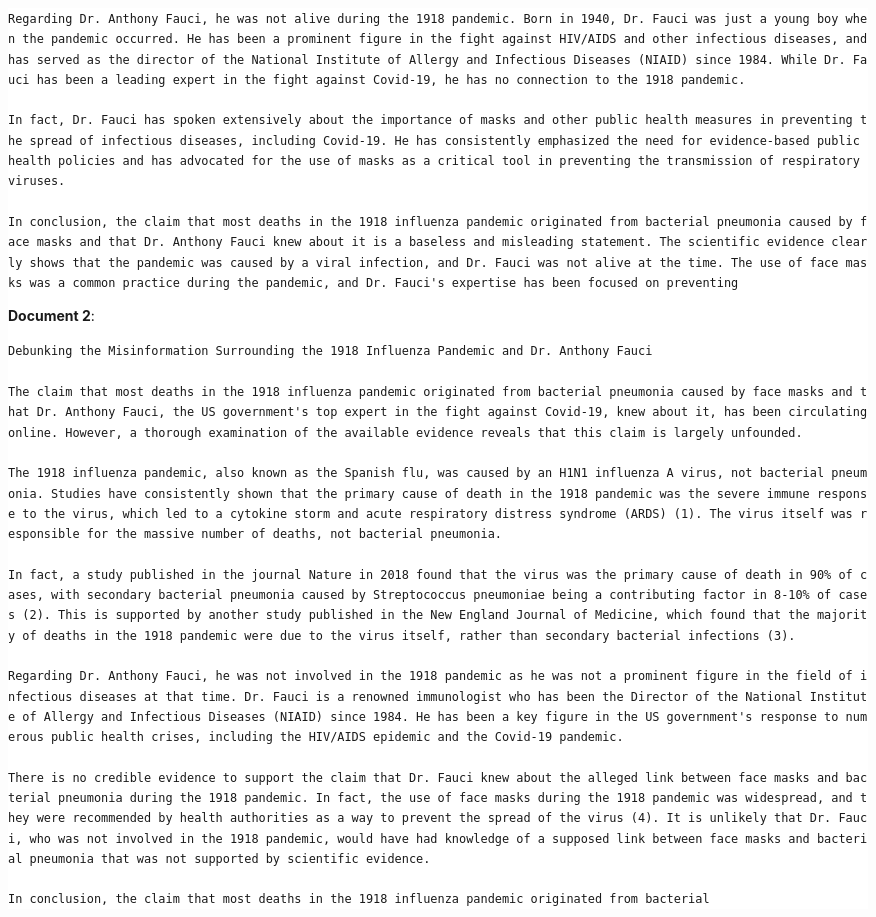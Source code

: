 ```
Regarding Dr. Anthony Fauci, he was not alive during the 1918 pandemic. Born in 1940, Dr. Fauci was just a young boy when the pandemic occurred. He has been a prominent figure in the fight against HIV/AIDS and other infectious diseases, and has served as the director of the National Institute of Allergy and Infectious Diseases (NIAID) since 1984. While Dr. Fauci has been a leading expert in the fight against Covid-19, he has no connection to the 1918 pandemic.

In fact, Dr. Fauci has spoken extensively about the importance of masks and other public health measures in preventing the spread of infectious diseases, including Covid-19. He has consistently emphasized the need for evidence-based public health policies and has advocated for the use of masks as a critical tool in preventing the transmission of respiratory viruses.

In conclusion, the claim that most deaths in the 1918 influenza pandemic originated from bacterial pneumonia caused by face masks and that Dr. Anthony Fauci knew about it is a baseless and misleading statement. The scientific evidence clearly shows that the pandemic was caused by a viral infection, and Dr. Fauci was not alive at the time. The use of face masks was a common practice during the pandemic, and Dr. Fauci's expertise has been focused on preventing
```

**Document 2**:

```
Debunking the Misinformation Surrounding the 1918 Influenza Pandemic and Dr. Anthony Fauci

The claim that most deaths in the 1918 influenza pandemic originated from bacterial pneumonia caused by face masks and that Dr. Anthony Fauci, the US government's top expert in the fight against Covid-19, knew about it, has been circulating online. However, a thorough examination of the available evidence reveals that this claim is largely unfounded.

The 1918 influenza pandemic, also known as the Spanish flu, was caused by an H1N1 influenza A virus, not bacterial pneumonia. Studies have consistently shown that the primary cause of death in the 1918 pandemic was the severe immune response to the virus, which led to a cytokine storm and acute respiratory distress syndrome (ARDS) (1). The virus itself was responsible for the massive number of deaths, not bacterial pneumonia.

In fact, a study published in the journal Nature in 2018 found that the virus was the primary cause of death in 90% of cases, with secondary bacterial pneumonia caused by Streptococcus pneumoniae being a contributing factor in 8-10% of cases (2). This is supported by another study published in the New England Journal of Medicine, which found that the majority of deaths in the 1918 pandemic were due to the virus itself, rather than secondary bacterial infections (3).

Regarding Dr. Anthony Fauci, he was not involved in the 1918 pandemic as he was not a prominent figure in the field of infectious diseases at that time. Dr. Fauci is a renowned immunologist who has been the Director of the National Institute of Allergy and Infectious Diseases (NIAID) since 1984. He has been a key figure in the US government's response to numerous public health crises, including the HIV/AIDS epidemic and the Covid-19 pandemic.

There is no credible evidence to support the claim that Dr. Fauci knew about the alleged link between face masks and bacterial pneumonia during the 1918 pandemic. In fact, the use of face masks during the 1918 pandemic was widespread, and they were recommended by health authorities as a way to prevent the spread of the virus (4). It is unlikely that Dr. Fauci, who was not involved in the 1918 pandemic, would have had knowledge of a supposed link between face masks and bacterial pneumonia that was not supported by scientific evidence.

In conclusion, the claim that most deaths in the 1918 influenza pandemic originated from bacterial
```
